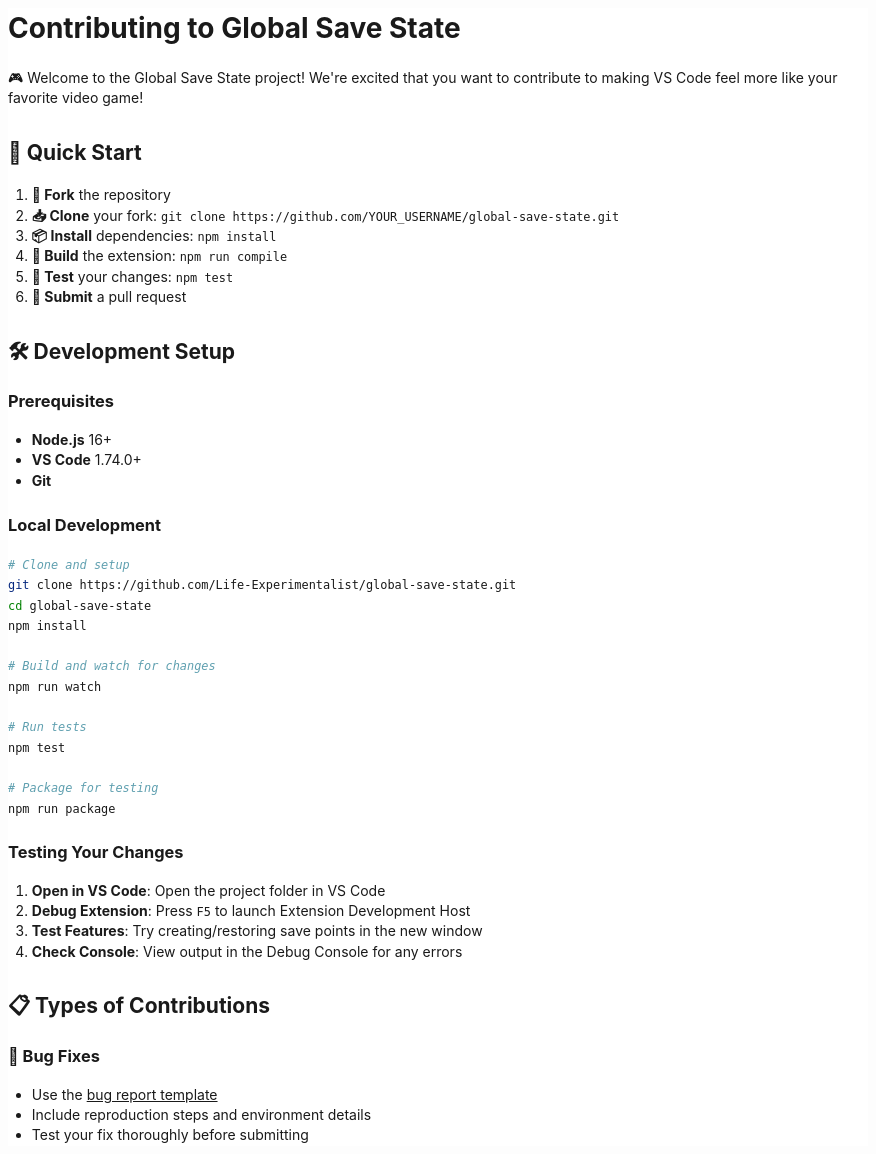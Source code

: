 # Contributing to Global Save State

🎮 Welcome to the Global Save State project! We're excited that you want to contribute to making VS Code feel more like your favorite video game!

## 🚀 Quick Start

1. **🍴 Fork** the repository
2. **📥 Clone** your fork: `git clone https://github.com/YOUR_USERNAME/global-save-state.git`
3. **📦 Install** dependencies: `npm install`
4. **🔧 Build** the extension: `npm run compile`
5. **🧪 Test** your changes: `npm test`
6. **📝 Submit** a pull request

## 🛠️ Development Setup

### Prerequisites
- **Node.js** 16+
- **VS Code** 1.74.0+
- **Git**

### Local Development
```bash
# Clone and setup
git clone https://github.com/Life-Experimentalist/global-save-state.git
cd global-save-state
npm install

# Build and watch for changes
npm run watch

# Run tests
npm test

# Package for testing
npm run package
```

### Testing Your Changes
1. **Open in VS Code**: Open the project folder in VS Code
2. **Debug Extension**: Press `F5` to launch Extension Development Host
3. **Test Features**: Try creating/restoring save points in the new window
4. **Check Console**: View output in the Debug Console for any errors

## 📋 Types of Contributions

### 🐛 Bug Fixes
- Use the [bug report template](.github/ISSUE_TEMPLATE/bug_report.md)
- Include reproduction steps and environment details
- Test your fix thoroughly before submitting
